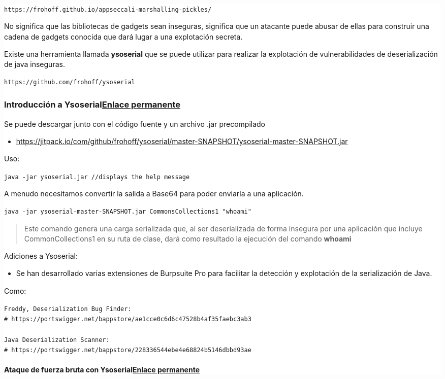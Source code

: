 ```
https://frohoff.github.io/appseccali-marshalling-pickles/
```

No significa que las bibliotecas de gadgets sean inseguras, significa que un atacante puede abusar de ellas para construir una cadena de gadgets conocida que dará lugar a una explotación secreta.

Existe una herramienta llamada **ysoserial** que se puede utilizar para realizar la explotación de vulnerabilidades de deserialización de java inseguras.

```
https://github.com/frohoff/ysoserial
```

### Introducción a Ysoserial[Enlace permanente](https://johnermac.github.io/notes/ewptx/zattackingserialization/#introduction-to-ysoserial) <a href="#introduction-to-ysoserial" id="introduction-to-ysoserial"></a>

Se puede descargar junto con el código fuente y un archivo .jar precompilado

* https://jitpack.io/com/github/frohoff/ysoserial/master-SNAPSHOT/ysoserial-master-SNAPSHOT.jar

Uso:

```
java -jar ysoserial.jar //displays the help message
```

A menudo necesitamos convertir la salida a Base64 para poder enviarla a una aplicación.

```
java -jar ysoserial-master-SNAPSHOT.jar CommonsCollections1 "whoami"
```

> Este comando genera una carga serializada que, al ser deserializada de forma insegura por una aplicación que incluye CommonCollections1 en su ruta de clase, dará como resultado la ejecución del comando **whoami**

Adiciones a Ysoserial:

* Se han desarrollado varias extensiones de Burpsuite Pro para facilitar la detección y explotación de la serialización de Java.

Como:

```
Freddy, Deserialization Bug Finder:
# https://portswigger.net/bappstore/ae1cce0c6d6c47528b4af35faebc3ab3

Java Deserialization Scanner:
# https://portswigger.net/bappstore/228336544ebe4e68824b5146dbbd93ae
```

#### Ataque de fuerza bruta con Ysoserial[Enlace permanente](https://johnermac.github.io/notes/ewptx/zattackingserialization/#brute-force-attack-with-ysoserial) <a href="#brute-force-attack-with-ysoserial" id="brute-force-attack-with-ysoserial"></a>
